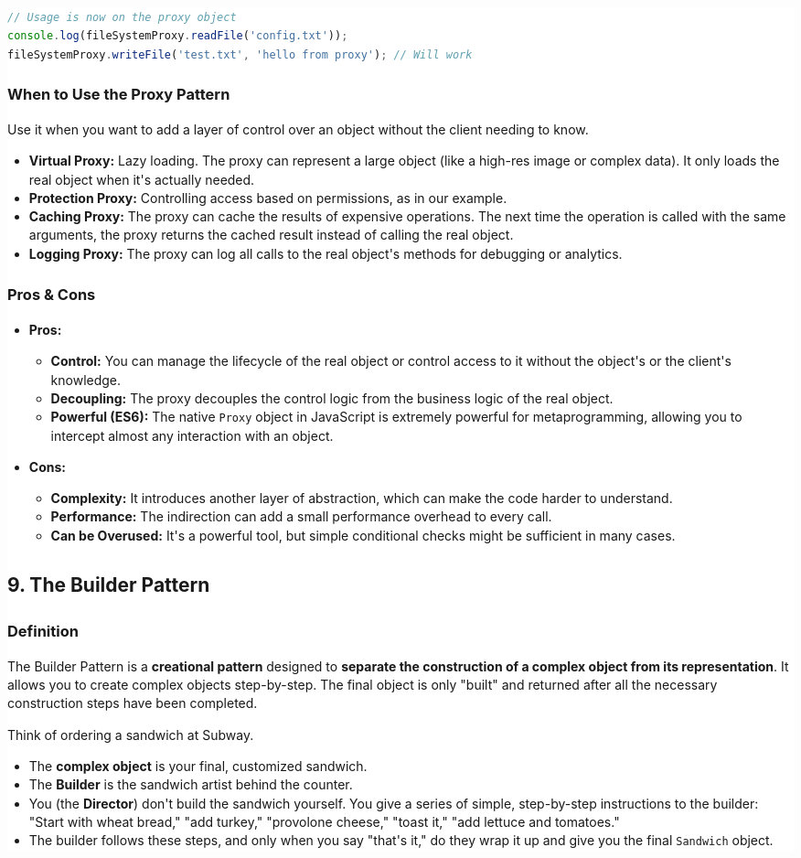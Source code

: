 ```javascript
// Usage is now on the proxy object
console.log(fileSystemProxy.readFile('config.txt'));
fileSystemProxy.writeFile('test.txt', 'hello from proxy'); // Will work
```

### When to Use the Proxy Pattern

Use it when you want to add a layer of control over an object without the client needing to know.

-   **Virtual Proxy:** Lazy loading. The proxy can represent a large object (like a high-res image or complex data). It only loads the real object when it's actually needed.
-   **Protection Proxy:** Controlling access based on permissions, as in our example.
-   **Caching Proxy:** The proxy can cache the results of expensive operations. The next time the operation is called with the same arguments, the proxy returns the cached result instead of calling the real object.
-   **Logging Proxy:** The proxy can log all calls to the real object's methods for debugging or analytics.

### Pros & Cons

-   **Pros:**
    -   **Control:** You can manage the lifecycle of the real object or control access to it without the object's or the client's knowledge.
    -   **Decoupling:** The proxy decouples the control logic from the business logic of the real object.
    -   **Powerful (ES6):** The native `Proxy` object in JavaScript is extremely powerful for metaprogramming, allowing you to intercept almost any interaction with an object.

-   **Cons:**
    -   **Complexity:** It introduces another layer of abstraction, which can make the code harder to understand.
    -   **Performance:** The indirection can add a small performance overhead to every call.
    -   **Can be Overused:** It's a powerful tool, but simple conditional checks might be sufficient in many cases.
```
```

## 9. The Builder Pattern

### Definition

The Builder Pattern is a **creational pattern** designed to **separate the construction of a complex object from its representation**. It allows you to create complex objects step-by-step. The final object is only "built" and returned after all the necessary construction steps have been completed.

Think of ordering a sandwich at Subway.
-   The **complex object** is your final, customized sandwich.
-   The **Builder** is the sandwich artist behind the counter.
-   You (the **Director**) don't build the sandwich yourself. You give a series of simple, step-by-step instructions to the builder: "Start with wheat bread," "add turkey," "provolone cheese," "toast it," "add lettuce and tomatoes."
-   The builder follows these steps, and only when you say "that's it," do they wrap it up and give you the final `Sandwich` object.
